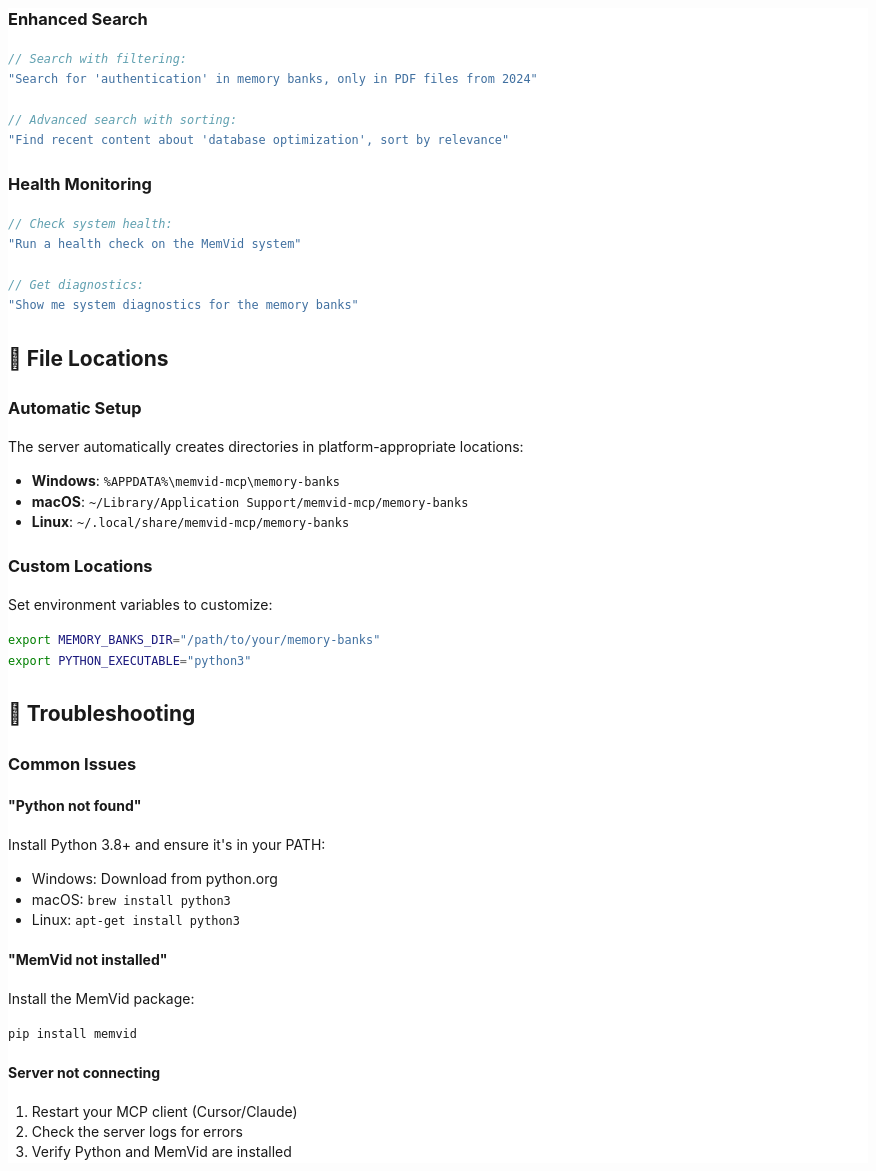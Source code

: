 ### **Enhanced Search**
```javascript
// Search with filtering:
"Search for 'authentication' in memory banks, only in PDF files from 2024"

// Advanced search with sorting:
"Find recent content about 'database optimization', sort by relevance"
```

### **Health Monitoring**
```javascript
// Check system health:
"Run a health check on the MemVid system"

// Get diagnostics:
"Show me system diagnostics for the memory banks"
```

## 📁 **File Locations**

### **Automatic Setup**
The server automatically creates directories in platform-appropriate locations:

- **Windows**: `%APPDATA%\memvid-mcp\memory-banks`
- **macOS**: `~/Library/Application Support/memvid-mcp/memory-banks`
- **Linux**: `~/.local/share/memvid-mcp/memory-banks`

### **Custom Locations**
Set environment variables to customize:
```bash
export MEMORY_BANKS_DIR="/path/to/your/memory-banks"
export PYTHON_EXECUTABLE="python3"
```

## 🐛 **Troubleshooting**

### **Common Issues**

#### **"Python not found"**
Install Python 3.8+ and ensure it's in your PATH:
- Windows: Download from python.org
- macOS: `brew install python3`
- Linux: `apt-get install python3`

#### **"MemVid not installed"**
Install the MemVid package:
```bash
pip install memvid
```

#### **Server not connecting**
1. Restart your MCP client (Cursor/Claude)
2. Check the server logs for errors
3. Verify Python and MemVid are installed
